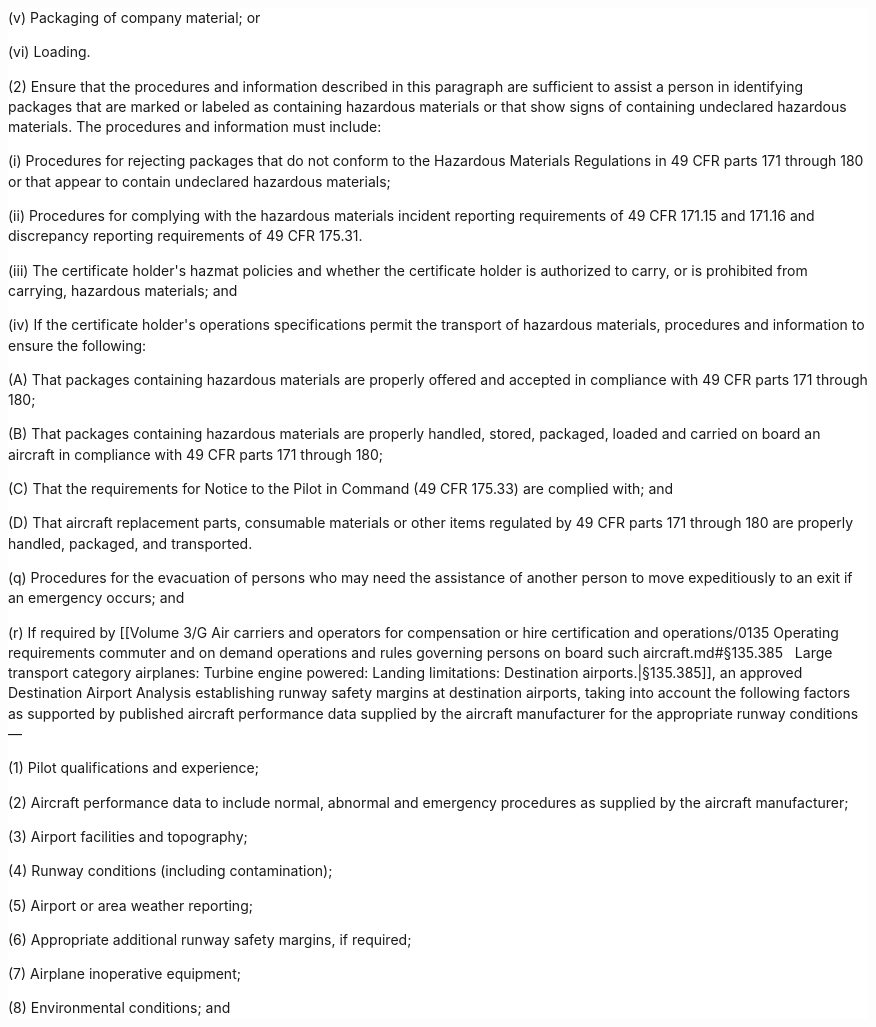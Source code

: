 \(v\) Packaging of company material; or

\(vi\) Loading.

\(2\) Ensure that the procedures and information described in this paragraph are sufficient to assist a person in identifying packages that are marked or labeled as containing hazardous materials or that show signs of containing undeclared hazardous materials. The procedures and information must include:

\(i\) Procedures for rejecting packages that do not conform to the Hazardous Materials Regulations in 49 CFR parts 171 through 180 or that appear to contain undeclared hazardous materials;

\(ii\) Procedures for complying with the hazardous materials incident reporting requirements of 49 CFR 171.15 and 171.16 and discrepancy reporting requirements of 49 CFR 175.31.

\(iii\) The certificate holder's hazmat policies and whether the certificate holder is authorized to carry, or is prohibited from carrying, hazardous materials; and

\(iv\) If the certificate holder's operations specifications permit the transport of hazardous materials, procedures and information to ensure the following:

\(A\) That packages containing hazardous materials are properly offered and accepted in compliance with 49 CFR parts 171 through 180;

\(B\) That packages containing hazardous materials are properly handled, stored, packaged, loaded and carried on board an aircraft in compliance with 49 CFR parts 171 through 180;

\(C\) That the requirements for Notice to the Pilot in Command (49 CFR 175.33) are complied with; and

\(D\) That aircraft replacement parts, consumable materials or other items regulated by 49 CFR parts 171 through 180 are properly handled, packaged, and transported.

\(q\) Procedures for the evacuation of persons who may need the assistance of another person to move expeditiously to an exit if an emergency occurs; and

\(r\) If required by [[Volume 3/G Air carriers and operators for compensation or hire  certification and operations/0135 Operating requirements  commuter and on demand operations and rules governing persons on board such aircraft.md#§135.385   Large transport category airplanes: Turbine engine powered: Landing limitations: Destination airports.|§135.385]], an approved Destination Airport Analysis establishing runway safety margins at destination airports, taking into account the following factors as supported by published aircraft performance data supplied by the aircraft manufacturer for the appropriate runway conditions—

\(1\) Pilot qualifications and experience;

\(2\) Aircraft performance data to include normal, abnormal and emergency procedures as supplied by the aircraft manufacturer;

\(3\) Airport facilities and topography;

\(4\) Runway conditions (including contamination);

\(5\) Airport or area weather reporting;

\(6\) Appropriate additional runway safety margins, if required;

\(7\) Airplane inoperative equipment;

\(8\) Environmental conditions; and
